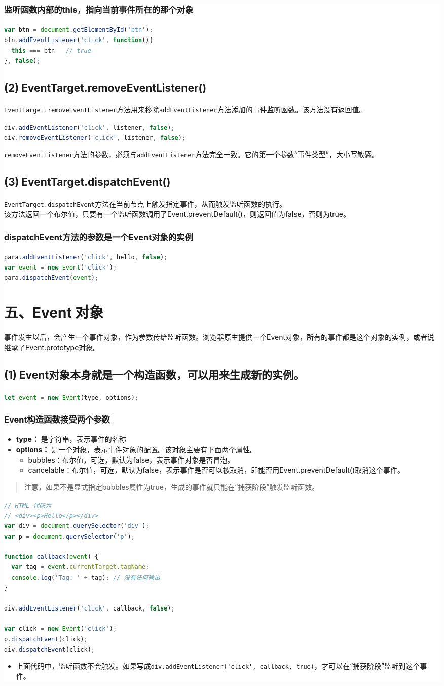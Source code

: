 ### 监听函数内部的this，指向当前事件所在的那个对象
```js
var btn = document.getElementById('btn');
btn.addEventListener('click', function(){
  this === btn   // true
}, false);
```

## (2) EventTarget.removeEventListener()
`EventTarget.removeEventListener`方法用来移除`addEventListener`方法添加的事件监听函数。该方法没有返回值。
```js
div.addEventListener('click', listener, false);
div.removeEventListener('click', listener, false);
```
`removeEventListener`方法的参数，必须与`addEventListener`方法完全一致。它的第一个参数“事件类型”，大小写敏感。

## (3) EventTarget.dispatchEvent()
`EventTarget.dispatchEvent`方法在当前节点上触发指定事件，从而触发监听函数的执行。  
该方法返回一个布尔值，只要有一个监听函数调用了Event.preventDefault()，则返回值为false，否则为true。

### dispatchEvent方法的参数是一个[Event对象](https://wangdoc.com/javascript/events/event.html)的实例
```js
para.addEventListener('click', hello, false);
var event = new Event('click');
para.dispatchEvent(event);
```


# 五、Event 对象
事件发生以后，会产生一个事件对象，作为参数传给监听函数。浏览器原生提供一个Event对象，所有的事件都是这个对象的实例，或者说继承了Event.prototype对象。
## (1) Event对象本身就是一个构造函数，可以用来生成新的实例。
```js
let event = new Event(type, options);
```
### Event构造函数接受两个参数
- **type：** 是字符串，表示事件的名称
- **options：** 是一个对象，表示事件对象的配置。该对象主要有下面两个属性。
  - bubbles：布尔值，可选，默认为false，表示事件对象是否冒泡。
  - cancelable：布尔值，可选，默认为false，表示事件是否可以被取消，即能否用Event.preventDefault()取消这个事件。

> 注意，如果不是显式指定bubbles属性为true，生成的事件就只能在“捕获阶段”触发监听函数。

```js
// HTML 代码为
// <div><p>Hello</p></div>
var div = document.querySelector('div');
var p = document.querySelector('p');

function callback(event) {
  var tag = event.currentTarget.tagName;
  console.log('Tag: ' + tag); // 没有任何输出
}

div.addEventListener('click', callback, false);

var click = new Event('click');
p.dispatchEvent(click);
div.dispatchEvent(click);
```
- 上面代码中，监听函数不会触发。如果写成`div.addEventListener('click', callback, true)`，才可以在“捕获阶段”监听到这个事件。